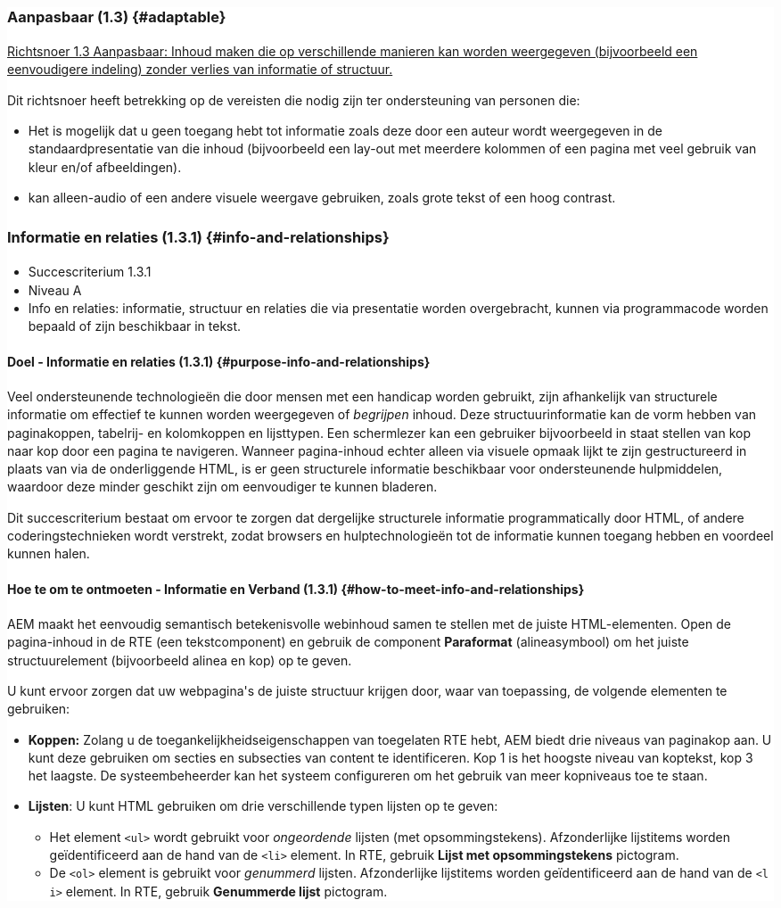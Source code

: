 ### Aanpasbaar (1.3) {#adaptable}

[Richtsnoer 1.3 Aanpasbaar: Inhoud maken die op verschillende manieren kan worden weergegeven (bijvoorbeeld een eenvoudigere indeling) zonder verlies van informatie of structuur.](https://www.w3.org/TR/WCAG/#adaptable)

Dit richtsnoer heeft betrekking op de vereisten die nodig zijn ter ondersteuning van personen die:

* Het is mogelijk dat u geen toegang hebt tot informatie zoals deze door een auteur wordt weergegeven in de standaardpresentatie van die inhoud (bijvoorbeeld een lay-out met meerdere kolommen of een pagina met veel gebruik van kleur en/of afbeeldingen).

* kan alleen-audio of een andere visuele weergave gebruiken, zoals grote tekst of een hoog contrast.

### Informatie en relaties (1.3.1)  {#info-and-relationships}

* Succescriterium 1.3.1
* Niveau A
* Info en relaties: informatie, structuur en relaties die via presentatie worden overgebracht, kunnen via programmacode worden bepaald of zijn beschikbaar in tekst.

#### Doel - Informatie en relaties (1.3.1) {#purpose-info-and-relationships}

Veel ondersteunende technologieën die door mensen met een handicap worden gebruikt, zijn afhankelijk van structurele informatie om effectief te kunnen worden weergegeven of *begrijpen* inhoud. Deze structuurinformatie kan de vorm hebben van paginakoppen, tabelrij- en kolomkoppen en lijsttypen. Een schermlezer kan een gebruiker bijvoorbeeld in staat stellen van kop naar kop door een pagina te navigeren. Wanneer pagina-inhoud echter alleen via visuele opmaak lijkt te zijn gestructureerd in plaats van via de onderliggende HTML, is er geen structurele informatie beschikbaar voor ondersteunende hulpmiddelen, waardoor deze minder geschikt zijn om eenvoudiger te kunnen bladeren.

Dit succescriterium bestaat om ervoor te zorgen dat dergelijke structurele informatie programmatically door HTML, of andere coderingstechnieken wordt verstrekt, zodat browsers en hulptechnologieën tot de informatie kunnen toegang hebben en voordeel kunnen halen.

#### Hoe te om te ontmoeten - Informatie en Verband (1.3.1) {#how-to-meet-info-and-relationships}

AEM maakt het eenvoudig semantisch betekenisvolle webinhoud samen te stellen met de juiste HTML-elementen. Open de pagina-inhoud in de RTE (een tekstcomponent) en gebruik de component **Paraformat** (alineasymbool) om het juiste structuurelement (bijvoorbeeld alinea en kop) op te geven.

U kunt ervoor zorgen dat uw webpagina&#39;s de juiste structuur krijgen door, waar van toepassing, de volgende elementen te gebruiken:

* **Koppen:** Zolang u de toegankelijkheidseigenschappen van toegelaten RTE hebt, AEM biedt drie niveaus van paginakop aan. U kunt deze gebruiken om secties en subsecties van content te identificeren. Kop 1 is het hoogste niveau van koptekst, kop 3 het laagste. De systeembeheerder kan het systeem configureren om het gebruik van meer kopniveaus toe te staan.

* **Lijsten**: U kunt HTML gebruiken om drie verschillende typen lijsten op te geven:
   * Het element `<ul>` wordt gebruikt voor *ongeordende* lijsten (met opsommingstekens). Afzonderlijke lijstitems worden geïdentificeerd aan de hand van de `<li>` element. In RTE, gebruik **Lijst met opsommingstekens** pictogram.
   * De `<ol>` element is gebruikt voor *genummerd* lijsten. Afzonderlijke lijstitems worden geïdentificeerd aan de hand van de `<li>` element. In RTE, gebruik **Genummerde lijst** pictogram.
